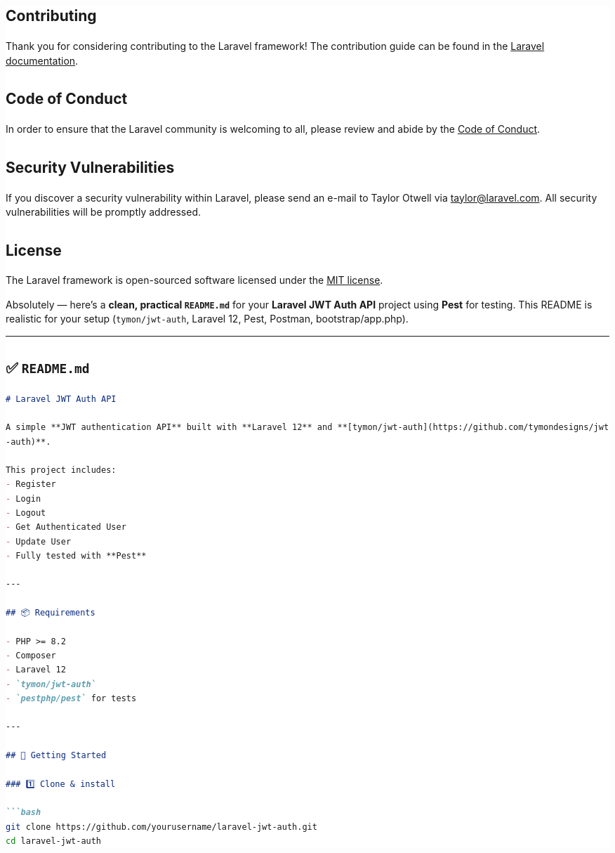 ## Contributing

Thank you for considering contributing to the Laravel framework! The contribution guide can be found in the [Laravel documentation](https://laravel.com/docs/contributions).

## Code of Conduct

In order to ensure that the Laravel community is welcoming to all, please review and abide by the [Code of Conduct](https://laravel.com/docs/contributions#code-of-conduct).

## Security Vulnerabilities

If you discover a security vulnerability within Laravel, please send an e-mail to Taylor Otwell via [taylor@laravel.com](mailto:taylor@laravel.com). All security vulnerabilities will be promptly addressed.

## License

The Laravel framework is open-sourced software licensed under the [MIT license](https://opensource.org/licenses/MIT).

Absolutely — here’s a **clean, practical `README.md`** for your **Laravel JWT Auth API** project using **Pest** for testing.
This README is realistic for your setup (`tymon/jwt-auth`, Laravel 12, Pest, Postman, bootstrap/app.php).

---

## ✅ **`README.md`**

````md
# Laravel JWT Auth API

A simple **JWT authentication API** built with **Laravel 12** and **[tymon/jwt-auth](https://github.com/tymondesigns/jwt-auth)**.

This project includes:
- Register
- Login
- Logout
- Get Authenticated User
- Update User
- Fully tested with **Pest**

---

## 📦 Requirements

- PHP >= 8.2
- Composer
- Laravel 12
- `tymon/jwt-auth`
- `pestphp/pest` for tests

---

## 🚀 Getting Started

### 1️⃣ Clone & install

```bash
git clone https://github.com/yourusername/laravel-jwt-auth.git
cd laravel-jwt-auth
````